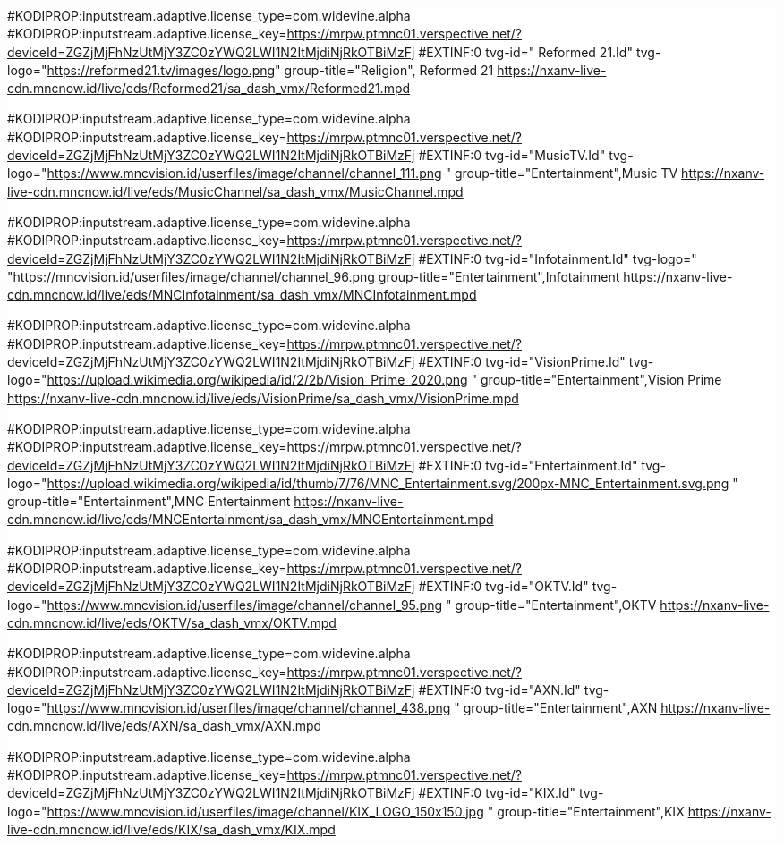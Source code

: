 
#KODIPROP:inputstream.adaptive.license_type=com.widevine.alpha
#KODIPROP:inputstream.adaptive.license_key=https://mrpw.ptmnc01.verspective.net/?deviceId=ZGZjMjFhNzUtMjY3ZC0zYWQ2LWI1N2ItMjdiNjRkOTBiMzFj
#EXTINF:0 tvg-id=" Reformed 21.Id" tvg-logo="https://reformed21.tv/images/logo.png" group-title="Religion", Reformed 21
https://nxanv-live-cdn.mncnow.id/live/eds/Reformed21/sa_dash_vmx/Reformed21.mpd


#KODIPROP:inputstream.adaptive.license_type=com.widevine.alpha
#KODIPROP:inputstream.adaptive.license_key=https://mrpw.ptmnc01.verspective.net/?deviceId=ZGZjMjFhNzUtMjY3ZC0zYWQ2LWI1N2ItMjdiNjRkOTBiMzFj
#EXTINF:0 tvg-id="MusicTV.Id" tvg-logo="https://www.mncvision.id/userfiles/image/channel/channel_111.png " group-title="Entertainment",Music TV
https://nxanv-live-cdn.mncnow.id/live/eds/MusicChannel/sa_dash_vmx/MusicChannel.mpd

#KODIPROP:inputstream.adaptive.license_type=com.widevine.alpha
#KODIPROP:inputstream.adaptive.license_key=https://mrpw.ptmnc01.verspective.net/?deviceId=ZGZjMjFhNzUtMjY3ZC0zYWQ2LWI1N2ItMjdiNjRkOTBiMzFj
#EXTINF:0 tvg-id="Infotainment.Id" tvg-logo=" "https://mncvision.id/userfiles/image/channel/channel_96.png group-title="Entertainment",Infotainment
https://nxanv-live-cdn.mncnow.id/live/eds/MNCInfotainment/sa_dash_vmx/MNCInfotainment.mpd

#KODIPROP:inputstream.adaptive.license_type=com.widevine.alpha
#KODIPROP:inputstream.adaptive.license_key=https://mrpw.ptmnc01.verspective.net/?deviceId=ZGZjMjFhNzUtMjY3ZC0zYWQ2LWI1N2ItMjdiNjRkOTBiMzFj
#EXTINF:0 tvg-id="VisionPrime.Id" tvg-logo="https://upload.wikimedia.org/wikipedia/id/2/2b/Vision_Prime_2020.png " group-title="Entertainment",Vision Prime
https://nxanv-live-cdn.mncnow.id/live/eds/VisionPrime/sa_dash_vmx/VisionPrime.mpd

#KODIPROP:inputstream.adaptive.license_type=com.widevine.alpha
#KODIPROP:inputstream.adaptive.license_key=https://mrpw.ptmnc01.verspective.net/?deviceId=ZGZjMjFhNzUtMjY3ZC0zYWQ2LWI1N2ItMjdiNjRkOTBiMzFj
#EXTINF:0 tvg-id="Entertainment.Id" tvg-logo="https://upload.wikimedia.org/wikipedia/id/thumb/7/76/MNC_Entertainment.svg/200px-MNC_Entertainment.svg.png " group-title="Entertainment",MNC Entertainment
https://nxanv-live-cdn.mncnow.id/live/eds/MNCEntertainment/sa_dash_vmx/MNCEntertainment.mpd

#KODIPROP:inputstream.adaptive.license_type=com.widevine.alpha
#KODIPROP:inputstream.adaptive.license_key=https://mrpw.ptmnc01.verspective.net/?deviceId=ZGZjMjFhNzUtMjY3ZC0zYWQ2LWI1N2ItMjdiNjRkOTBiMzFj
#EXTINF:0 tvg-id="OKTV.Id" tvg-logo="https://www.mncvision.id/userfiles/image/channel/channel_95.png " group-title="Entertainment",OKTV
https://nxanv-live-cdn.mncnow.id/live/eds/OKTV/sa_dash_vmx/OKTV.mpd


#KODIPROP:inputstream.adaptive.license_type=com.widevine.alpha
#KODIPROP:inputstream.adaptive.license_key=https://mrpw.ptmnc01.verspective.net/?deviceId=ZGZjMjFhNzUtMjY3ZC0zYWQ2LWI1N2ItMjdiNjRkOTBiMzFj
#EXTINF:0 tvg-id="AXN.Id" tvg-logo="https://www.mncvision.id/userfiles/image/channel/channel_438.png " group-title="Entertainment",AXN
https://nxanv-live-cdn.mncnow.id/live/eds/AXN/sa_dash_vmx/AXN.mpd

#KODIPROP:inputstream.adaptive.license_type=com.widevine.alpha
#KODIPROP:inputstream.adaptive.license_key=https://mrpw.ptmnc01.verspective.net/?deviceId=ZGZjMjFhNzUtMjY3ZC0zYWQ2LWI1N2ItMjdiNjRkOTBiMzFj
#EXTINF:0 tvg-id="KIX.Id" tvg-logo="https://www.mncvision.id/userfiles/image/channel/KIX_LOGO_150x150.jpg " group-title="Entertainment",KIX
https://nxanv-live-cdn.mncnow.id/live/eds/KIX/sa_dash_vmx/KIX.mpd
